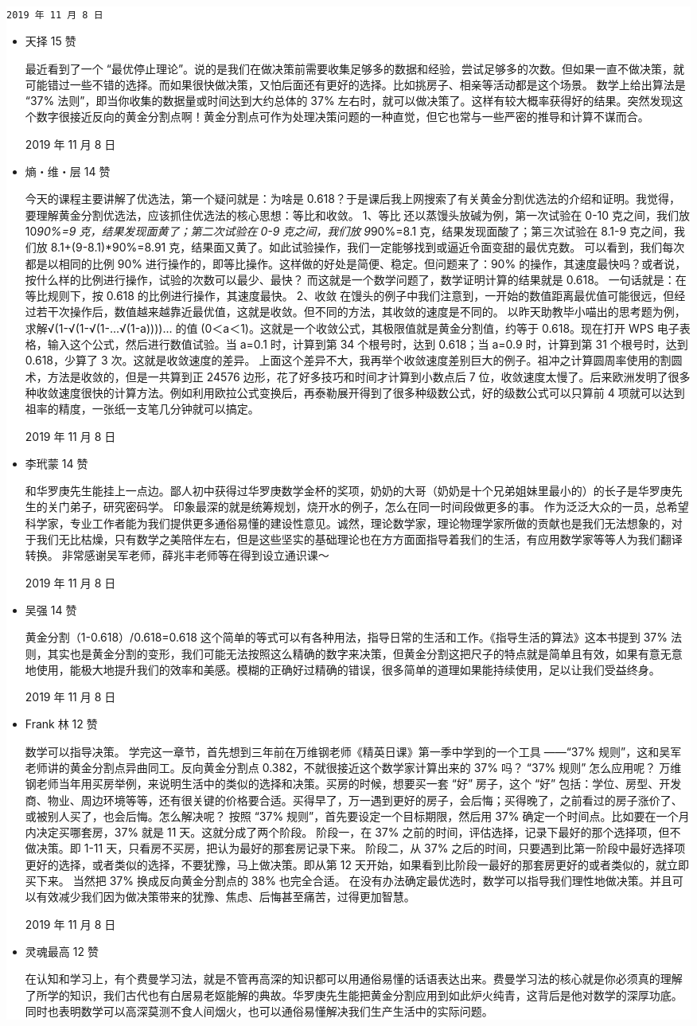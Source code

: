     2019 年 11 月 8 日


  - 天择 15 赞

    最近看到了一个 “最优停止理论”。说的是我们在做决策前需要收集足够多的数据和经验，尝试足够多的次数。但如果一直不做决策，就可能错过一些不错的选择。而如果很快做决策，又怕后面还有更好的选择。比如挑房子、相亲等活动都是这个场景。 数学上给出算法是 “37% 法则”，即当你收集的数据量或时间达到大约总体的 37% 左右时，就可以做决策了。这样有较大概率获得好的结果。突然发现这个数字很接近反向的黄金分割点啊！黄金分割点可作为处理决策问题的一种直觉，但它也常与一些严密的推导和计算不谋而合。

    2019 年 11 月 8 日


  - 熵・维・层 14 赞

    今天的课程主要讲解了优选法，第一个疑问就是：为啥是 0.618？于是课后我上网搜索了有关黄金分割优选法的介绍和证明。我觉得，要理解黄金分割优选法，应该抓住优选法的核心思想：等比和收敛。 1、等比 还以蒸馒头放碱为例，第一次试验在 0-10 克之间，我们放 10*90%=9 克，结果发现面黄了；第二次试验在 0-9 克之间，我们放 9*90%=8.1 克，结果发现面酸了；第三次试验在 8.1-9 克之间，我们放 8.1+(9-8.1)*90%=8.91 克，结果面又黄了。如此试验操作，我们一定能够找到或逼近令面变甜的最优克数。 可以看到，我们每次都是以相同的比例 90% 进行操作的，即等比操作。这样做的好处是简便、稳定。但问题来了：90% 的操作，其速度最快吗？或者说，按什么样的比例进行操作，试验的次数可以最少、最快？ 而这就是一个数学问题了，数学证明计算的结果就是 0.618。 一句话就是：在等比规则下，按 0.618 的比例进行操作，其速度最快。 2、收敛 在馒头的例子中我们注意到，一开始的数值距离最优值可能很远，但经过若干次操作后，数值越来越靠近最优值，这就是收敛。但不同的方法，其收敛的速度是不同的。 以昨天助教毕小喵出的思考题为例，求解√(1-√(1-√(1-...√(1-a))))... 的值 (0＜a＜1)。这就是一个收敛公式，其极限值就是黄金分割值，约等于 0.618。现在打开 WPS 电子表格，输入这个公式，然后进行数值试验。当 a=0.1 时，计算到第 34 个根号时，达到 0.618；当 a=0.9 时，计算到第 31 个根号时，达到 0.618，少算了 3 次。这就是收敛速度的差异。 上面这个差异不大，我再举个收敛速度差别巨大的例子。祖冲之计算圆周率使用的割圆术，方法是收敛的，但是一共算到正 24576 边形，花了好多技巧和时间才计算到小数点后 7 位，收敛速度太慢了。后来欧洲发明了很多种收敛速度很快的计算方法。例如利用欧拉公式变换后，再泰勒展开得到了很多种级数公式，好的级数公式可以只算前 4 项就可以达到祖率的精度，一张纸一支笔几分钟就可以搞定。

    2019 年 11 月 8 日


  - 李玳蒙 14 赞

    和华罗庚先生能挂上一点边。鄙人初中获得过华罗庚数学金杯的奖项，奶奶的大哥（奶奶是十个兄弟姐妹里最小的）的长子是华罗庚先生的关门弟子，研究密码学。 印象最深的就是统筹规划，烧开水的例子，怎么在同一时间段做更多的事。 作为泛泛大众的一员，总希望科学家，专业工作者能为我们提供更多通俗易懂的建设性意见。诚然，理论数学家，理论物理学家所做的贡献也是我们无法想象的，对于我们无比枯燥，只有数学之美陪伴左右，但是这些坚实的基础理论也在方方面面指导着我们的生活，有应用数学家等等人为我们翻译转换。 非常感谢吴军老师，薛兆丰老师等在得到设立通识课～

    2019 年 11 月 8 日


  - 吴强 14 赞

    黄金分割（1-0.618）/0.618=0.618 这个简单的等式可以有各种用法，指导日常的生活和工作。《指导生活的算法》这本书提到 37% 法则，其实也是黄金分割的变形，我们可能无法按照这么精确的数字来决策，但黄金分割这把尺子的特点就是简单且有效，如果有意无意地使用，能极大地提升我们的效率和美感。模糊的正确好过精确的错误，很多简单的道理如果能持续使用，足以让我们受益终身。

    2019 年 11 月 8 日


  - Frank 林 12 赞

    数学可以指导决策。 学完这一章节，首先想到三年前在万维钢老师《精英日课》第一季中学到的一个工具 ——“37% 规则”，这和吴军老师讲的黄金分割点异曲同工。反向黄金分割点 0.382，不就很接近这个数学家计算出来的 37% 吗？ “37% 规则” 怎么应用呢？ 万维钢老师当年用买房举例，来说明生活中的类似的选择和决策。买房的时候，想要买一套 “好” 房子，这个 “好” 包括：学位、房型、开发商、物业、周边环境等等，还有很关键的价格要合适。买得早了，万一遇到更好的房子，会后悔；买得晚了，之前看过的房子涨价了、或被别人买了，也会后悔。怎么解决呢？ 按照 “37% 规则”，首先要设定一个目标期限，然后用 37% 确定一个时间点。比如要在一个月内决定买哪套房，37% 就是 11 天。这就分成了两个阶段。 阶段一，在 37% 之前的时间，评估选择，记录下最好的那个选择项，但不做决策。即 1-11 天，只看房不买房，把认为最好的那套房记录下来。 阶段二，从 37% 之后的时间，只要遇到比第一阶段中最好选择项更好的选择，或者类似的选择，不要犹豫，马上做决策。即从第 12 天开始，如果看到比阶段一最好的那套房更好的或者类似的，就立即买下来。 当然把 37% 换成反向黄金分割点的 38% 也完全合适。 在没有办法确定最优选时，数学可以指导我们理性地做决策。并且可以有效减少我们因为做决策带来的犹豫、焦虑、后悔甚至痛苦，过得更加智慧。

    2019 年 11 月 8 日


  - 灵魂最高 12 赞

    在认知和学习上，有个费曼学习法，就是不管再高深的知识都可以用通俗易懂的话语表达出来。费曼学习法的核心就是你必须真的理解了所学的知识，我们古代也有白居易老妪能解的典故。华罗庚先生能把黄金分割应用到如此炉火纯青，这背后是他对数学的深厚功底。同时也表明数学可以高深莫测不食人间烟火，也可以通俗易懂解决我们生产生活中的实际问题。
